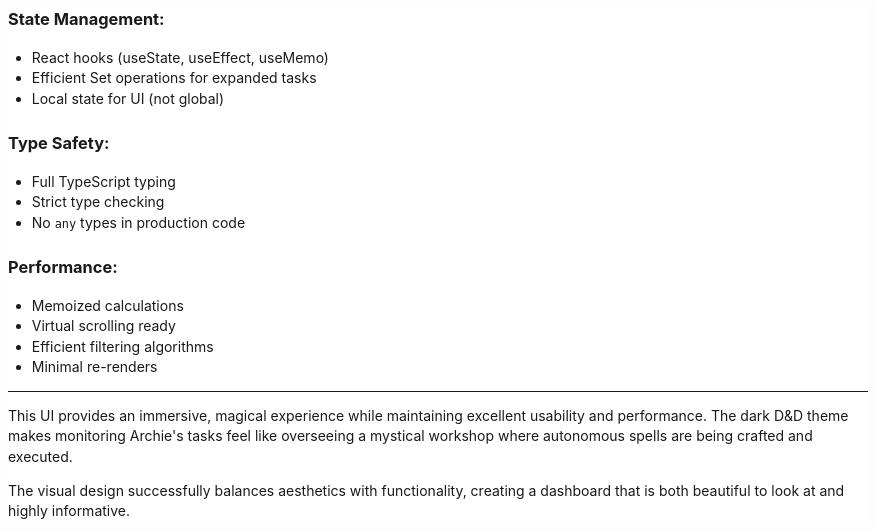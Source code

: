 ### State Management:
- React hooks (useState, useEffect, useMemo)
- Efficient Set operations for expanded tasks
- Local state for UI (not global)

### Type Safety:
- Full TypeScript typing
- Strict type checking
- No `any` types in production code

### Performance:
- Memoized calculations
- Virtual scrolling ready
- Efficient filtering algorithms
- Minimal re-renders

---

This UI provides an immersive, magical experience while maintaining excellent usability and performance. The dark D&D theme makes monitoring Archie's tasks feel like overseeing a mystical workshop where autonomous spells are being crafted and executed.

The visual design successfully balances aesthetics with functionality, creating a dashboard that is both beautiful to look at and highly informative.
